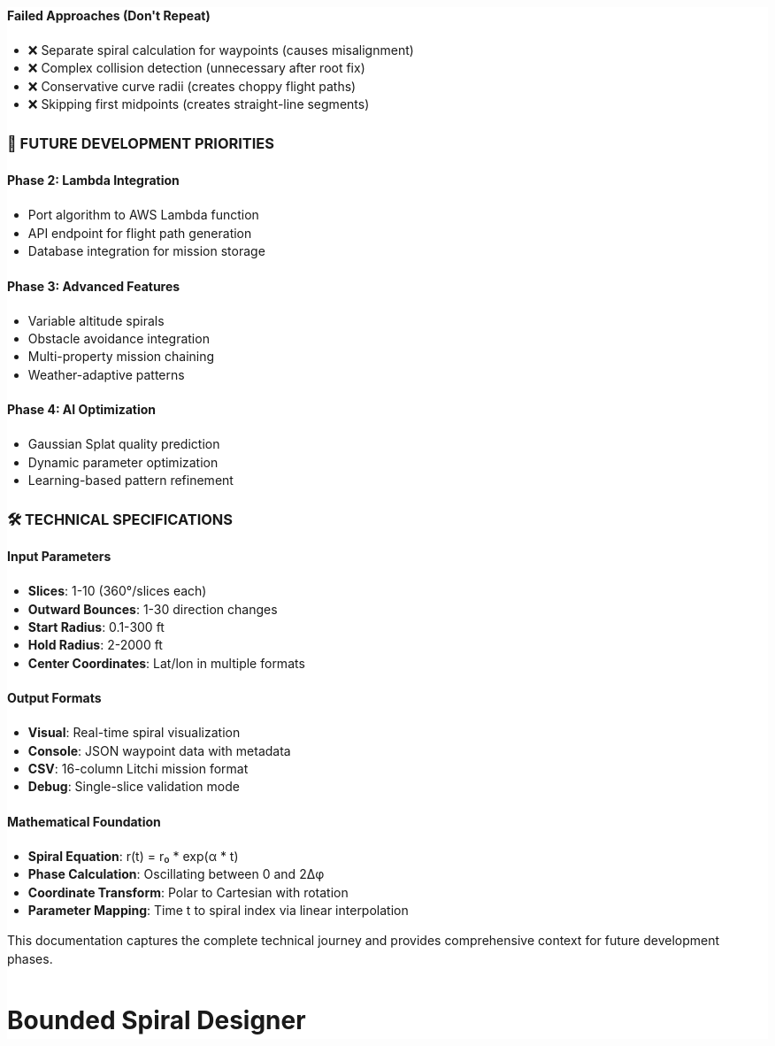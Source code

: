 #### **Failed Approaches (Don't Repeat)**
- ❌ Separate spiral calculation for waypoints (causes misalignment)
- ❌ Complex collision detection (unnecessary after root fix)
- ❌ Conservative curve radii (creates choppy flight paths)
- ❌ Skipping first midpoints (creates straight-line segments)

### **🔄 FUTURE DEVELOPMENT PRIORITIES**

#### **Phase 2: Lambda Integration**
- Port algorithm to AWS Lambda function
- API endpoint for flight path generation
- Database integration for mission storage

#### **Phase 3: Advanced Features**
- Variable altitude spirals
- Obstacle avoidance integration
- Multi-property mission chaining
- Weather-adaptive patterns

#### **Phase 4: AI Optimization**
- Gaussian Splat quality prediction
- Dynamic parameter optimization
- Learning-based pattern refinement

### **🛠 TECHNICAL SPECIFICATIONS**

#### **Input Parameters**
- **Slices**: 1-10 (360°/slices each)
- **Outward Bounces**: 1-30 direction changes
- **Start Radius**: 0.1-300 ft
- **Hold Radius**: 2-2000 ft
- **Center Coordinates**: Lat/lon in multiple formats

#### **Output Formats**
- **Visual**: Real-time spiral visualization
- **Console**: JSON waypoint data with metadata
- **CSV**: 16-column Litchi mission format
- **Debug**: Single-slice validation mode

#### **Mathematical Foundation**
- **Spiral Equation**: r(t) = r₀ * exp(α * t)
- **Phase Calculation**: Oscillating between 0 and 2Δφ
- **Coordinate Transform**: Polar to Cartesian with rotation
- **Parameter Mapping**: Time t to spiral index via linear interpolation

This documentation captures the complete technical journey and provides comprehensive context for future development phases.

# Bounded Spiral Designer
